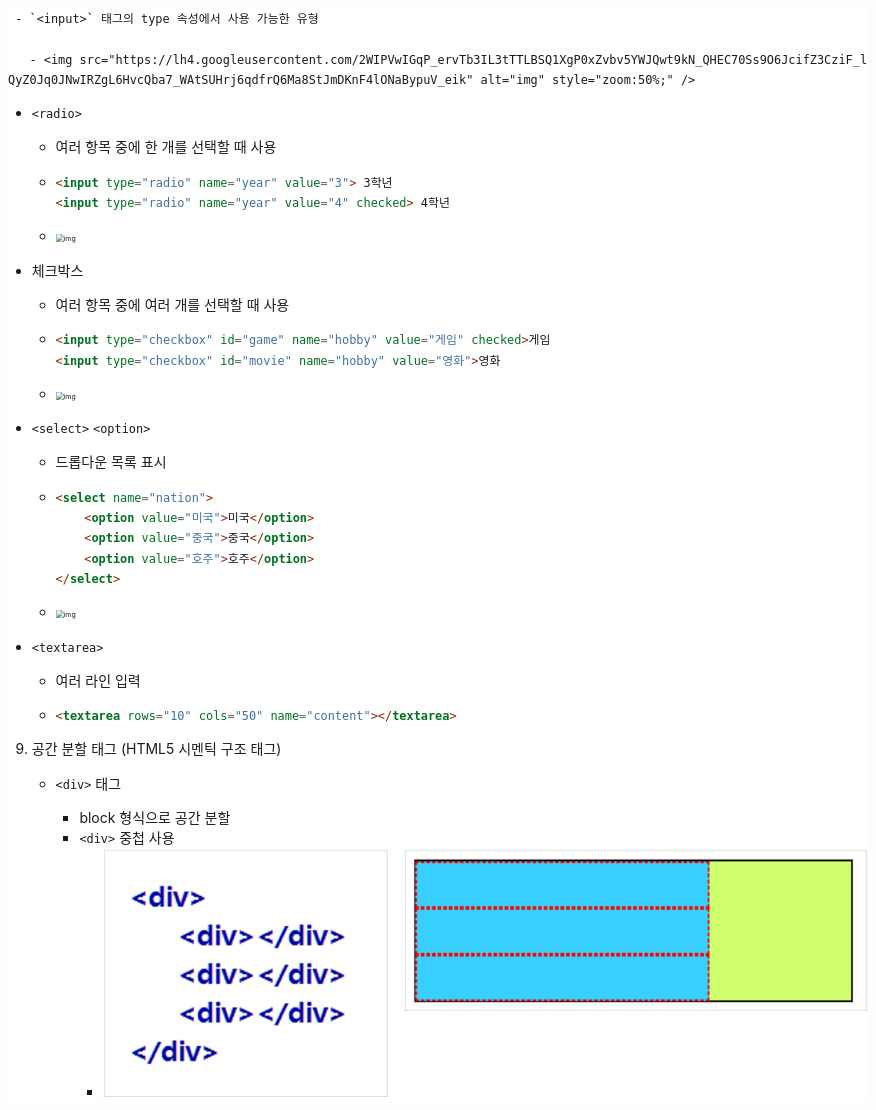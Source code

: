      - `<input>` 태그의 type 속성에서 사용 가능한 유형

       - <img src="https://lh4.googleusercontent.com/2WIPVwIGqP_ervTb3IL3tTTLBSQ1XgP0xZvbv5YWJQwt9kN_QHEC70Ss9O6JcifZ3CziF_lQyZ0Jq0JNwIRZgL6HvcQba7_WAtSUHrj6qdfrQ6Ma8StJmDKnF4lONaBypuV_eik" alt="img" style="zoom:50%;" />

   - `<radio>`

     - 여러 항목 중에 한 개를 선택할 때 사용

     - ```html
       <input type="radio" name="year" value="3"> 3학년
       <input type="radio" name="year" value="4" checked> 4학년
       ```

     - <img src="https://lh5.googleusercontent.com/PMwj451Rf5w7pE_d1zy-AVS1O9MEtP2ceOjwA1I93c9irTuRDbuSEI2qw5iW00cjt6XAgDdoclw4ToqyFYwDOoe4smwBxBRHzqAdMKTnIvGL1qMAz1Jy1VG7oT79DOnVJfcmo4A" alt="img" style="zoom:50%;" />

   - 체크박스

     - 여러 항목 중에 여러 개를 선택할 때 사용

     - ```html
       <input type="checkbox" id="game" name="hobby" value="게임" checked>게임
       <input type="checkbox" id="movie" name="hobby" value="영화">영화
       ```

     - <img src="https://lh5.googleusercontent.com/1c9mYwGSPrGOaL_bZNHohiwDFYF994SKvdy_95Drlu6WJJpTlD43Z9BEEpZLow38ZsmMMrYi8HAOC-WvZUA4seSxvu3HgtdaFcWE8Qm7PbgT6KtBf9Ay2YX1GzoN2A_y8BEW5ug" alt="img" style="zoom:50%;" />

   - `<select>` `<option>`

     - 드롭다운 목록 표시

     - ```html
       <select name="nation">
           <option value="미국">미국</option>
           <option value="중국">중국</option>
           <option value="호주">호주</option>
       </select>
       ```

     - <img src="https://lh3.googleusercontent.com/Vk96ruqMMsx1MNTv-ShvaJxOj2RAjSb1ITq2mQiGdPESoUT-HmF0OqGmio6yG7iDq2Fv6328MRDybI8-_CQg0c1BNNoxMyc9x3QvjE8JlL-LsySLW8EpocoXpGp8ZDJRt0vLUwc" alt="img" style="zoom:50%;" />

   - `<textarea>`

     - 여러 라인 입력

     - ```html
       <textarea rows="10" cols="50" name="content"></textarea>

9. 공간 분할 태그 (HTML5 시멘틱 구조 태그)

   - `<div>` 태그

     - block 형식으로 공간 분할
     - `<div>` 중첩 사용
       - ![image-20220617204738683](TIL_Day_21.assets/image-20220617204738683.png)
